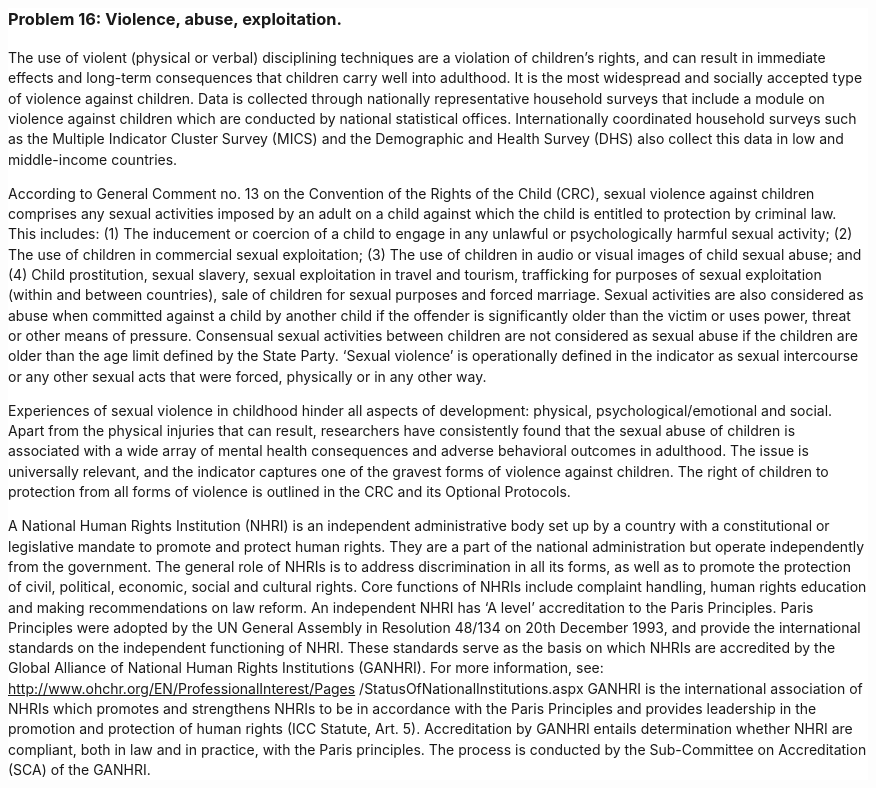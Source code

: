 ### Problem 16: Violence, abuse, exploitation. 

The use of violent (physical or verbal) disciplining techniques are a violation of children’s rights, and can result in immediate effects and long-term consequences that children carry well into adulthood. It is the most widespread and socially accepted type of violence against children. Data is collected through nationally representative household surveys that include a module on violence against children which are conducted by national statistical offices. Internationally coordinated household surveys such as the Multiple Indicator Cluster Survey (MICS) and the Demographic and Health Survey (DHS) also collect this data in low and middle-income countries. 

According to General Comment no. 13 on the Convention of the Rights of the Child (CRC), sexual violence against children comprises any sexual activities imposed by an adult on a child against which the child is entitled to protection by criminal law. This includes: 
(1) The inducement or coercion of a child to engage in any unlawful or psychologically harmful sexual activity; 
(2) The use of children in commercial sexual exploitation; 
(3) The use of children in audio or visual images of child sexual abuse; and 
(4) Child prostitution, sexual slavery, sexual exploitation in travel and tourism, trafficking for purposes of sexual exploitation (within and between countries), sale of children for sexual purposes and forced marriage. 
Sexual activities are also considered as abuse when committed against a child by another child if the offender is significantly older than the victim or uses power, threat or other means of pressure. Consensual sexual activities between children are not considered as sexual abuse if the children are older than the age limit defined by the State Party. 
‘Sexual violence’ is operationally defined in the indicator as sexual intercourse or any other sexual acts that were forced, physically or in any other way. 

Experiences of sexual violence in childhood hinder all aspects of development: physical, psychological/emotional and social. Apart from the physical injuries that can result, researchers have consistently found that the sexual abuse of children is associated with a wide array of mental health consequences and adverse behavioral outcomes in adulthood. The issue is universally relevant, and the indicator captures one of the gravest forms of violence against children. The right of children to protection from all forms of violence is outlined in the CRC and its Optional Protocols. 

A National Human Rights Institution (NHRI) is an independent administrative body set up by a country with a constitutional or legislative mandate to promote and protect human rights. They are a part of the national administration but operate independently from the government. The general role of NHRIs is to address discrimination in all its forms, as well as to promote the protection of civil, political, economic, social and cultural rights. Core functions of NHRIs include complaint handling, human rights education and making recommendations on law reform. An independent NHRI has ‘A level’ accreditation to the Paris Principles. 
Paris Principles were adopted by the UN General Assembly in Resolution 48/134 on 20th December 1993, and provide the international standards on the independent functioning of NHRI. These standards serve as the basis on which NHRIs are accredited by the Global Alliance of National Human Rights Institutions (GANHRI). For more information, see: http://www.ohchr.org/EN/ProfessionalInterest/Pages /StatusOfNationalInstitutions.aspx 
GANHRI is the international association of NHRIs which promotes and strengthens NHRIs to be in accordance with the Paris Principles and provides leadership in the promotion and protection of human rights (ICC Statute, Art. 5). 
Accreditation by GANHRI entails determination whether NHRI are compliant, both in law and in practice, with the Paris principles. The process is conducted by the Sub-Committee on Accreditation (SCA) of the GANHRI. 
